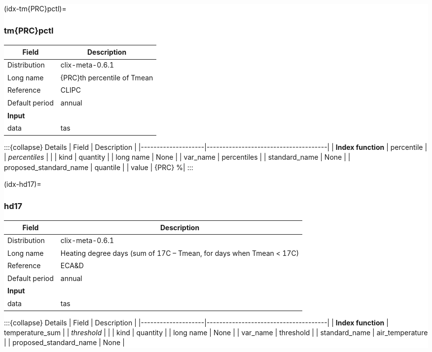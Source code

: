 (idx-tm{PRC}pctl)=
### tm{PRC}pctl
| Field          | Description                          |
|----------------|--------------------------------------|
| Distribution | clix-meta-0.6.1 |
| Long name      | {PRC}th percentile of Tmean    |
| Reference      | CLIPC           |
| Default period | annual      |
| **Input**      |                                      |
| data | tas |
:::{collapse} Details
| Field              | Description                          |
|--------------------|--------------------------------------|
| **Index function** | percentile |
| *percentiles* |                  |
| kind         | quantity |
| long name | None |
| var_name | percentiles |
| standard_name | None |
| proposed_standard_name | quantile |
| value | {PRC} %|
:::


(idx-hd17)=
### hd17
| Field          | Description                          |
|----------------|--------------------------------------|
| Distribution | clix-meta-0.6.1 |
| Long name      | Heating degree days (sum of 17C – Tmean, for days when Tmean < 17C)    |
| Reference      | ECA&D           |
| Default period | annual      |
| **Input**      |                                      |
| data | tas |
:::{collapse} Details
| Field              | Description                          |
|--------------------|--------------------------------------|
| **Index function** | temperature_sum |
| *threshold* |                  |
| kind         | quantity |
| long name | None |
| var_name | threshold |
| standard_name | air_temperature |
| proposed_standard_name | None |